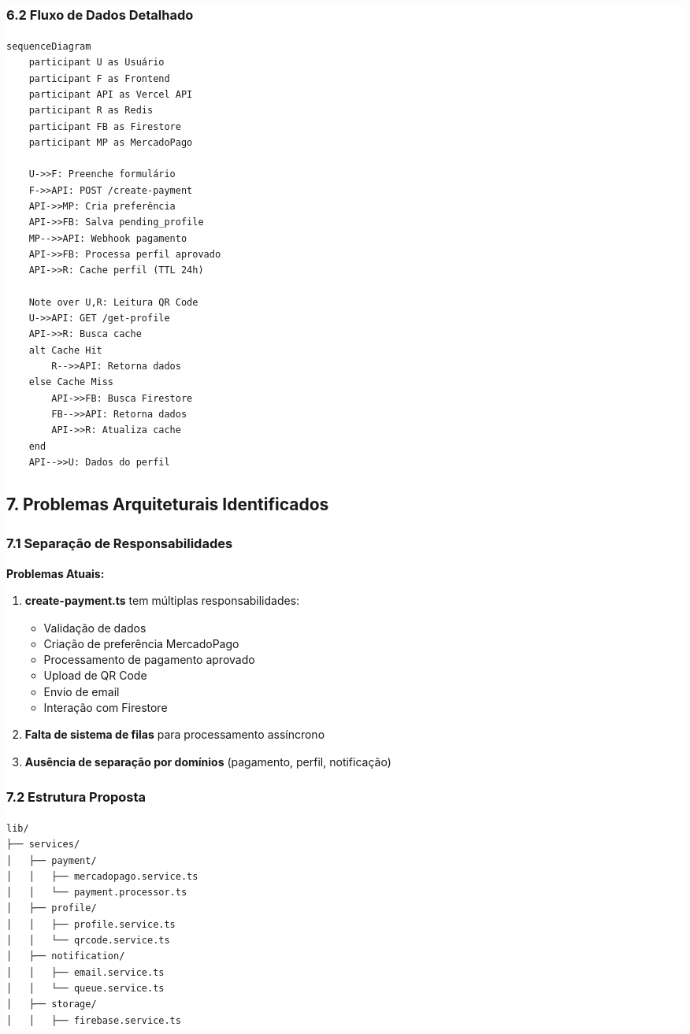 ### 6.2 Fluxo de Dados Detalhado

```mermaid
sequenceDiagram
    participant U as Usuário
    participant F as Frontend
    participant API as Vercel API
    participant R as Redis
    participant FB as Firestore
    participant MP as MercadoPago
    
    U->>F: Preenche formulário
    F->>API: POST /create-payment
    API->>MP: Cria preferência
    API->>FB: Salva pending_profile
    MP-->>API: Webhook pagamento
    API->>FB: Processa perfil aprovado
    API->>R: Cache perfil (TTL 24h)
    
    Note over U,R: Leitura QR Code
    U->>API: GET /get-profile
    API->>R: Busca cache
    alt Cache Hit
        R-->>API: Retorna dados
    else Cache Miss
        API->>FB: Busca Firestore
        FB-->>API: Retorna dados
        API->>R: Atualiza cache
    end
    API-->>U: Dados do perfil
```

## 7. Problemas Arquiteturais Identificados

### 7.1 Separação de Responsabilidades

**Problemas Atuais:**
1. **create-payment.ts** tem múltiplas responsabilidades:
   - Validação de dados
   - Criação de preferência MercadoPago
   - Processamento de pagamento aprovado
   - Upload de QR Code
   - Envio de email
   - Interação com Firestore

2. **Falta de sistema de filas** para processamento assíncrono

3. **Ausência de separação por domínios** (pagamento, perfil, notificação)

### 7.2 Estrutura Proposta

```
lib/
├── services/
│   ├── payment/
│   │   ├── mercadopago.service.ts
│   │   └── payment.processor.ts
│   ├── profile/
│   │   ├── profile.service.ts
│   │   └── qrcode.service.ts
│   ├── notification/
│   │   ├── email.service.ts
│   │   └── queue.service.ts
│   ├── storage/
│   │   ├── firebase.service.ts
```
